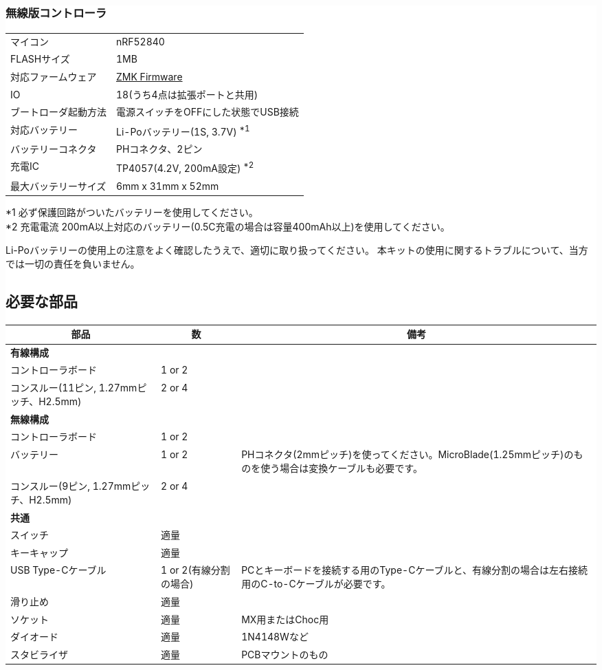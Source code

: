 ### 無線版コントローラ

|                      |                                                    |
| -------------------- | -------------------------------------------------- |
| マイコン             | nRF52840                                           |
| FLASHサイズ          | 1MB                                                |
| 対応ファームウェア   | [ZMK Firmware](https://github.com/zmkfirmware/zmk) |
| IO                   | 18(うち4点は拡張ポートと共用)                      |
| ブートローダ起動方法 | 電源スイッチをOFFにした状態でUSB接続               |
| 対応バッテリー       | Li-Poバッテリー(1S, 3.7V) <sup>*1</sup>            |
| バッテリーコネクタ   | PHコネクタ、2ピン                                  |
| 充電IC               | TP4057(4.2V, 200mA設定) <sup>*2</sup>              |
| 最大バッテリーサイズ | 6mm x 31mm x 52mm                                  |

*1 必ず保護回路がついたバッテリーを使用してください。  
*2 充電電流 200mA以上対応のバッテリー(0.5C充電の場合は容量400mAh以上)を使用してください。  

Li-Poバッテリーの使用上の注意をよく確認したうえで、適切に取り扱ってください。
本キットの使用に関するトラブルについて、当方では一切の責任を負いません。

## 必要な部品

| 部品                                     | 数                     | 備考                                                                                                      |
| ---------------------------------------- | ---------------------- | --------------------------------------------------------------------------------------------------------- |
| **有線構成**                             |
| コントローラボード                       | 1 or 2                 |                                                                                                           |
| コンスルー(11ピン, 1.27mmピッチ、H2.5mm) | 2 or 4                 |                                                                                                           |
| **無線構成**                             |
| コントローラボード                       | 1 or 2                 |                                                                                                           |
| バッテリー                               | 1 or 2                 | PHコネクタ(2mmピッチ)を使ってください。MicroBlade(1.25mmピッチ)のものを使う場合は変換ケーブルも必要です。 |
| コンスルー(9ピン, 1.27mmピッチ、H2.5mm)  | 2 or 4                 |                                                                                                           |
| **共通**                                 |
| スイッチ                                 | 適量                   |                                                                                                           |
| キーキャップ                             | 適量                   |                                                                                                           |
| USB Type-Cケーブル                       | 1 or 2(有線分割の場合) |  PCとキーボードを接続する用のType-Cケーブルと、有線分割の場合は左右接続用のC-to-Cケーブルが必要です。             |
| 滑り止め                                 | 適量                   |                                                                                                           |
| ソケット                                 | 適量                   | MX用またはChoc用                                                                                          |
| ダイオード                               | 適量                   | 1N4148Wなど                                                                                               |
| スタビライザ                             | 適量                   | PCBマウントのもの                                                                                         |
